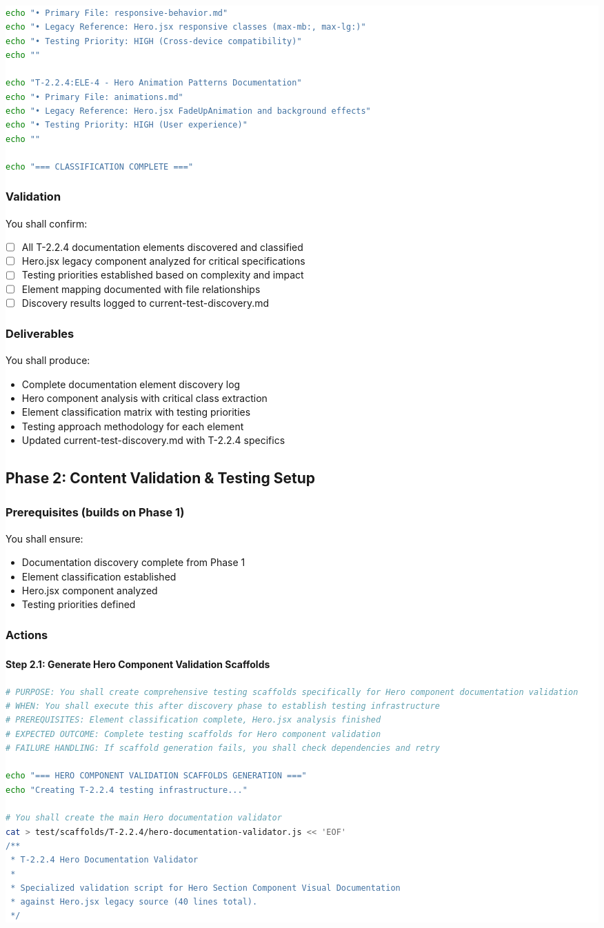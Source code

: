 ```bash
echo "• Primary File: responsive-behavior.md"  
echo "• Legacy Reference: Hero.jsx responsive classes (max-mb:, max-lg:)"
echo "• Testing Priority: HIGH (Cross-device compatibility)"
echo ""

echo "T-2.2.4:ELE-4 - Hero Animation Patterns Documentation"
echo "• Primary File: animations.md"
echo "• Legacy Reference: Hero.jsx FadeUpAnimation and background effects"
echo "• Testing Priority: HIGH (User experience)"
echo ""

echo "=== CLASSIFICATION COMPLETE ==="
```

### Validation
You shall confirm:
- [ ] All T-2.2.4 documentation elements discovered and classified
- [ ] Hero.jsx legacy component analyzed for critical specifications
- [ ] Testing priorities established based on complexity and impact
- [ ] Element mapping documented with file relationships
- [ ] Discovery results logged to current-test-discovery.md

### Deliverables
You shall produce:
- Complete documentation element discovery log
- Hero component analysis with critical class extraction
- Element classification matrix with testing priorities
- Testing approach methodology for each element
- Updated current-test-discovery.md with T-2.2.4 specifics

## Phase 2: Content Validation & Testing Setup

### Prerequisites (builds on Phase 1)
You shall ensure:
- Documentation discovery complete from Phase 1
- Element classification established
- Hero.jsx component analyzed
- Testing priorities defined

### Actions

#### Step 2.1: Generate Hero Component Validation Scaffolds
```bash
# PURPOSE: You shall create comprehensive testing scaffolds specifically for Hero component documentation validation
# WHEN: You shall execute this after discovery phase to establish testing infrastructure
# PREREQUISITES: Element classification complete, Hero.jsx analysis finished
# EXPECTED OUTCOME: Complete testing scaffolds for Hero component validation
# FAILURE HANDLING: If scaffold generation fails, you shall check dependencies and retry

echo "=== HERO COMPONENT VALIDATION SCAFFOLDS GENERATION ==="
echo "Creating T-2.2.4 testing infrastructure..."

# You shall create the main Hero documentation validator
cat > test/scaffolds/T-2.2.4/hero-documentation-validator.js << 'EOF'
/**
 * T-2.2.4 Hero Documentation Validator
 * 
 * Specialized validation script for Hero Section Component Visual Documentation
 * against Hero.jsx legacy source (40 lines total).
 */

```